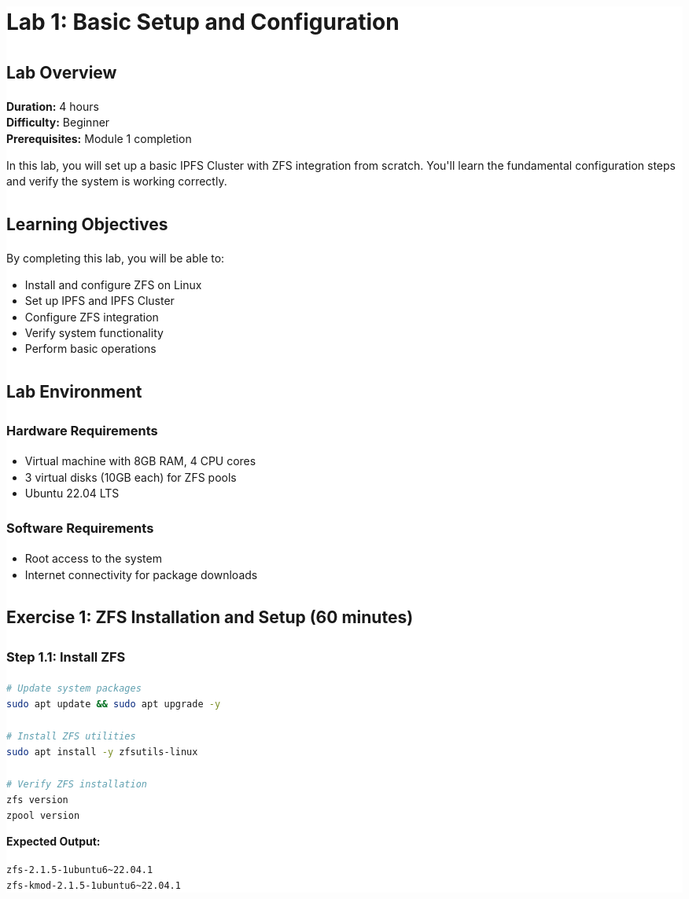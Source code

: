 # Lab 1: Basic Setup and Configuration

## Lab Overview

**Duration:** 4 hours  
**Difficulty:** Beginner  
**Prerequisites:** Module 1 completion

In this lab, you will set up a basic IPFS Cluster with ZFS integration from scratch. You'll learn the fundamental configuration steps and verify the system is working correctly.

## Learning Objectives

By completing this lab, you will be able to:
- Install and configure ZFS on Linux
- Set up IPFS and IPFS Cluster
- Configure ZFS integration
- Verify system functionality
- Perform basic operations

## Lab Environment

### Hardware Requirements
- Virtual machine with 8GB RAM, 4 CPU cores
- 3 virtual disks (10GB each) for ZFS pools
- Ubuntu 22.04 LTS

### Software Requirements
- Root access to the system
- Internet connectivity for package downloads

## Exercise 1: ZFS Installation and Setup (60 minutes)

### Step 1.1: Install ZFS

```bash
# Update system packages
sudo apt update && sudo apt upgrade -y

# Install ZFS utilities
sudo apt install -y zfsutils-linux

# Verify ZFS installation
zfs version
zpool version
```

**Expected Output:**
```
zfs-2.1.5-1ubuntu6~22.04.1
zfs-kmod-2.1.5-1ubuntu6~22.04.1
```
